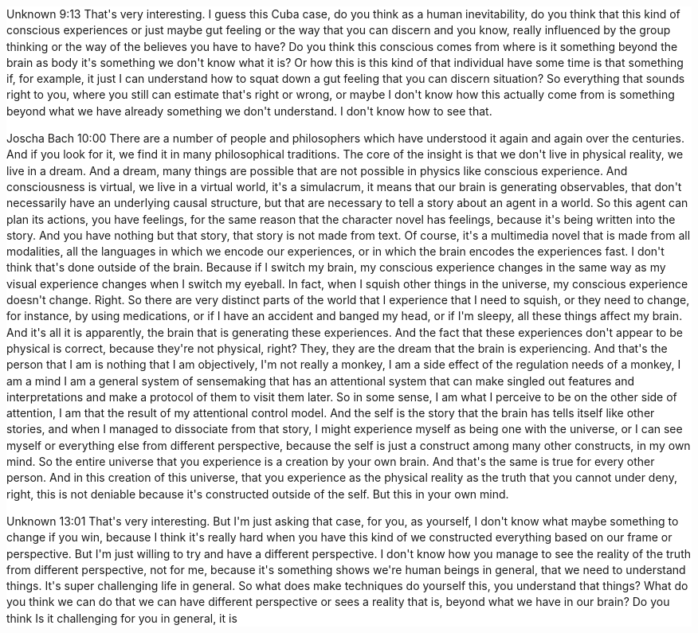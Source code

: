 Unknown 9:13
That's very interesting. I guess this Cuba case, do you think as a human inevitability, do you think that this kind of conscious experiences or just maybe gut feeling or the way that you can discern and you know, really influenced by the group thinking or the way of the believes you have to have? Do you think this conscious comes from where is it something beyond the brain as body it's something we don't know what it is? Or how this is this kind of that individual have some time is that something if, for example, it just I can understand how to squat down a gut feeling that you can discern situation? So everything that sounds right to you, where you still can estimate that's right or wrong, or maybe I don't know how this actually come from is something beyond what we have already something we don't understand. I don't know how to see that.

Joscha Bach 10:00
There are a number of people and philosophers which have understood it again and again over the centuries. And if you look for it, we find it in many philosophical traditions. The core of the insight is that we don't live in physical reality, we live in a dream. And a dream, many things are possible that are not possible in physics like conscious experience. And consciousness is virtual, we live in a virtual world, it's a simulacrum, it means that our brain is generating observables, that don't necessarily have an underlying causal structure, but that are necessary to tell a story about an agent in a world. So this agent can plan its actions, you have feelings, for the same reason that the character novel has feelings, because it's being written into the story. And you have nothing but that story, that story is not made from text. Of course, it's a multimedia novel that is made from all modalities, all the languages in which we encode our experiences, or in which the brain encodes the experiences fast. I don't think that's done outside of the brain. Because if I switch my brain, my conscious experience changes in the same way as my visual experience changes when I switch my eyeball. In fact, when I squish other things in the universe, my conscious experience doesn't change. Right. So there are very distinct parts of the world that I experience that I need to squish, or they need to change, for instance, by using medications, or if I have an accident and banged my head, or if I'm sleepy, all these things affect my brain. And it's all it is apparently, the brain that is generating these experiences. And the fact that these experiences don't appear to be physical is correct, because they're not physical, right? They, they are the dream that the brain is experiencing. And that's the person that I am is nothing that I am objectively, I'm not really a monkey, I am a side effect of the regulation needs of a monkey, I am a mind I am a general system of sensemaking that has an attentional system that can make singled out features and interpretations and make a protocol of them to visit them later. So in some sense, I am what I perceive to be on the other side of attention, I am that the result of my attentional control model. And the self is the story that the brain has tells itself like other stories, and when I managed to dissociate from that story, I might experience myself as being one with the universe, or I can see myself or everything else from different perspective, because the self is just a construct among many other constructs, in my own mind. So the entire universe that you experience is a creation by your own brain. And that's the same is true for every other person. And in this creation of this universe, that you experience as the physical reality as the truth that you cannot under deny, right, this is not deniable because it's constructed outside of the self. But this in your own mind.

Unknown 13:01
That's very interesting. But I'm just asking that case, for you, as yourself, I don't know what maybe something to change if you win, because I think it's really hard when you have this kind of we constructed everything based on our frame or perspective. But I'm just willing to try and have a different perspective. I don't know how you manage to see the reality of the truth from different perspective, not for me, because it's something shows we're human beings in general, that we need to understand things. It's super challenging life in general. So what does make techniques do yourself this, you understand that things? What do you think we can do that we can have different perspective or sees a reality that is, beyond what we have in our brain? Do you think Is it challenging for you in general, it is
